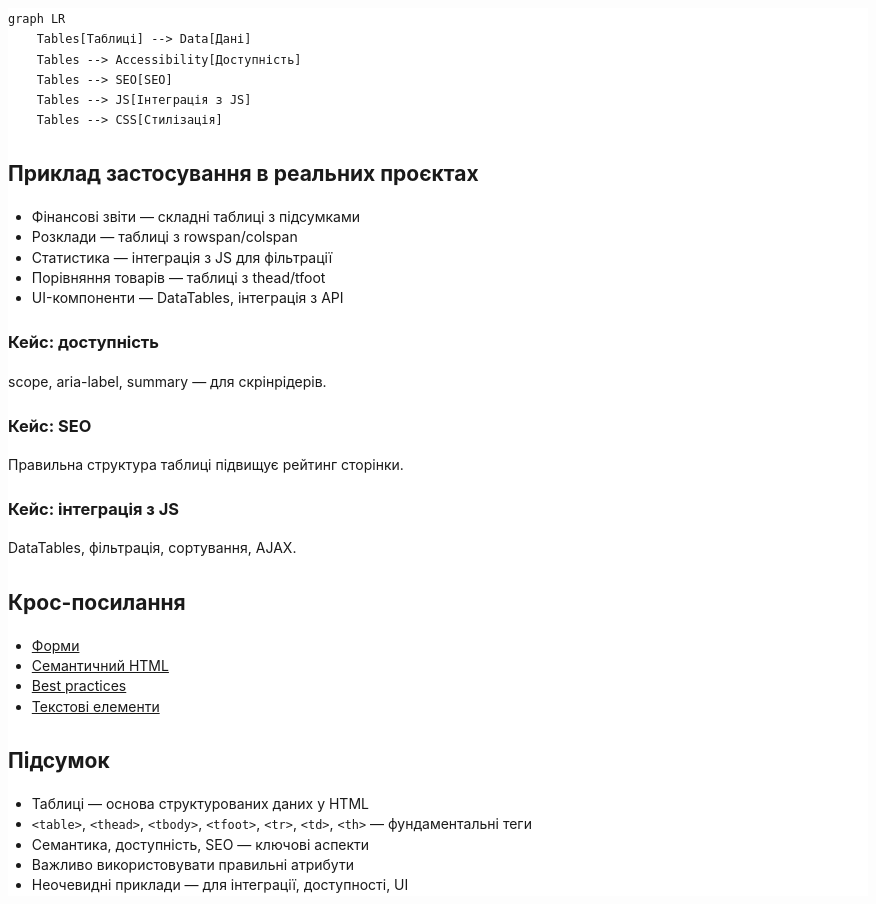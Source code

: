 ```mermaid
graph LR
    Tables[Таблиці] --> Data[Дані]
    Tables --> Accessibility[Доступність]
    Tables --> SEO[SEO]
    Tables --> JS[Інтеграція з JS]
    Tables --> CSS[Стилізація]
```

## Приклад застосування в реальних проєктах

-   Фінансові звіти — складні таблиці з підсумками
-   Розклади — таблиці з rowspan/colspan
-   Статистика — інтеграція з JS для фільтрації
-   Порівняння товарів — таблиці з thead/tfoot
-   UI-компоненти — DataTables, інтеграція з API

### Кейс: доступність

scope, aria-label, summary — для скрінрідерів.

### Кейс: SEO

Правильна структура таблиці підвищує рейтинг сторінки.

### Кейс: інтеграція з JS

DataTables, фільтрація, сортування, AJAX.

## Крос-посилання

-   [Форми](./07-forms.md)
-   [Семантичний HTML](./03-semantic-tags.md)
-   [Best practices](./10-best-practices.md)
-   [Текстові елементи](./04-text.md)

## Підсумок

-   Таблиці — основа структурованих даних у HTML
-   `<table>`, `<thead>`, `<tbody>`, `<tfoot>`, `<tr>`, `<td>`, `<th>` — фундаментальні теги
-   Семантика, доступність, SEO — ключові аспекти
-   Важливо використовувати правильні атрибути
-   Неочевидні приклади — для інтеграції, доступності, UI
